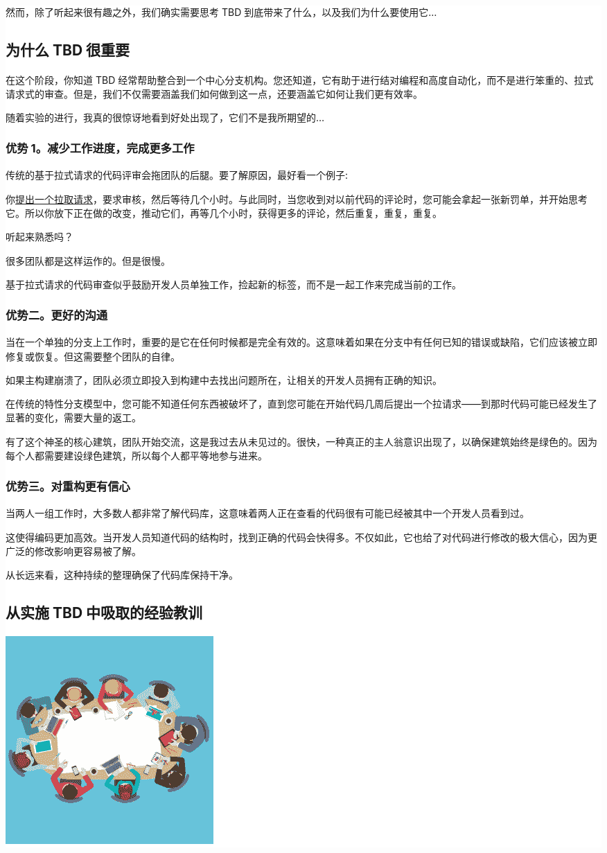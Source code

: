 然而，除了听起来很有趣之外，我们确实需要思考 TBD 到底带来了什么，以及我们为什么要使用它…

## 为什么 TBD 很重要

在这个阶段，你知道 TBD 经常帮助整合到一个中心分支机构。您还知道，它有助于进行结对编程和高度自动化，而不是进行笨重的、拉式请求式的审查。但是，我们不仅需要涵盖我们如何做到这一点，还要涵盖它如何让我们更有效率。

随着实验的进行，我真的很惊讶地看到好处出现了，它们不是我所期望的…

### 优势 1。减少工作进度，完成更多工作

传统的基于拉式请求的代码评审会拖团队的后腿。要了解原因，最好看一个例子:

你[提出一个拉取请求](https://simpleprogrammer.com/5-things-learned-from-first-pull-request/)，要求审核，然后等待几个小时。与此同时，当您收到对以前代码的评论时，您可能会拿起一张新罚单，并开始思考它。所以你放下正在做的改变，推动它们，再等几个小时，获得更多的评论，然后重复，重复，重复。

听起来熟悉吗？

很多团队都是这样运作的。但是很慢。

基于拉式请求的代码审查似乎鼓励开发人员单独工作，捡起新的标签，而不是一起工作来完成当前的工作。

### 优势二。更好的沟通

当在一个单独的分支上工作时，重要的是它在任何时候都是完全有效的。这意味着如果在分支中有任何已知的错误或缺陷，它们应该被立即修复或恢复。但这需要整个团队的自律。

如果主构建崩溃了，团队必须立即投入到构建中去找出问题所在，让相关的开发人员拥有正确的知识。

在传统的特性分支模型中，您可能不知道任何东西被破坏了，直到您可能在开始代码几周后提出一个拉请求——到那时代码可能已经发生了显著的变化，需要大量的返工。

有了这个神圣的核心建筑，团队开始交流，这是我过去从未见过的。很快，一种真正的主人翁意识出现了，以确保建筑始终是绿色的。因为每个人都需要建设绿色建筑，所以每个人都平等地参与进来。

### 优势三。对重构更有信心

当两人一组工作时，大多数人都非常了解代码库，这意味着两人正在查看的代码很有可能已经被其中一个开发人员看到过。

这使得编码更加高效。当开发人员知道代码的结构时，找到正确的代码会快得多。不仅如此，它也给了对代码进行修改的极大信心，因为更广泛的修改影响更容易被了解。

从长远来看，这种持续的整理确保了代码库保持干净。

## 从实施 TBD 中吸取的经验教训

![](img/d8031ffd104f71cbf36aa8cd606977c2.png)
